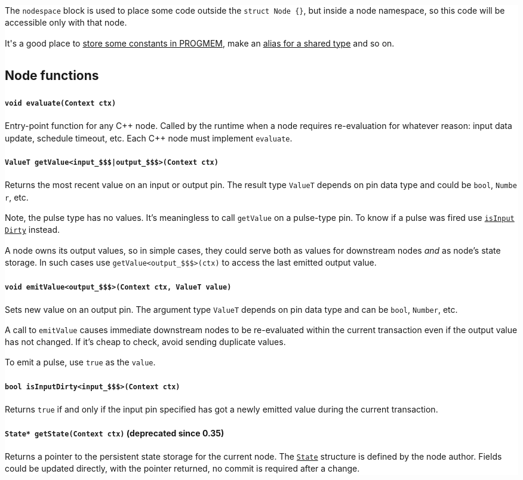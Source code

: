 The `nodespace` block is used to place some code outside the `struct Node {}`, but inside a node namespace, so this code will be accessible only with that node.

It's a good place to [store some constants in PROGMEM](/libs/xod/graphics/heart-16x16-rgba/), make an [alias for a shared type](/libs/xod/json/number-value/) and so on.

## Node functions

<a name="evaluate"></a>

#### `void evaluate(Context ctx)`

Entry-point function for any C\++ node. Called by the runtime when a node requires re-evaluation for whatever reason: input data update, schedule timeout, etc. Each C\++ node must implement `evaluate`.

<a name="getValue"></a>

#### `ValueT getValue<input_$$$|output_$$$>(Context ctx)`

Returns the most recent value on an input or output pin. The result type `ValueT` depends on pin data type and could be `bool`, `Number`, etc.

Note, the pulse type has no values. It’s meaningless to call `getValue` on a pulse-type pin. To know if a pulse was fired use [`isInputDirty`](#isInputDirty) instead.

A node owns its output values, so in simple cases, they could serve both as values for downstream nodes _and_ as node’s state storage. In such cases use `getValue<output_$$$>(ctx)` to access the last emitted output value.

<a name="emitValue"></a>

#### `void emitValue<output_$$$>(Context ctx, ValueT value)`

Sets new value on an output pin. The argument type `ValueT` depends on pin data type and can be `bool`, `Number`, etc.

A call to `emitValue` causes immediate downstream nodes to be re-evaluated within the current transaction even if the output value has not changed. If it’s cheap to check, avoid sending duplicate values.

To emit a pulse, use `true` as the `value`.

<a name="isInputDirty"></a>

#### `bool isInputDirty<input_$$$>(Context ctx)`

Returns `true` if and only if the input pin specified has got a newly emitted value during the current transaction.

<a name="getState"></a>

#### `State* getState(Context ctx)` (deprecated since 0.35)

Returns a pointer to the persistent state storage for the current node. The [`State`](#State) structure is defined by the node author. Fields could be updated directly, with the pointer returned, no commit is required after a change.
